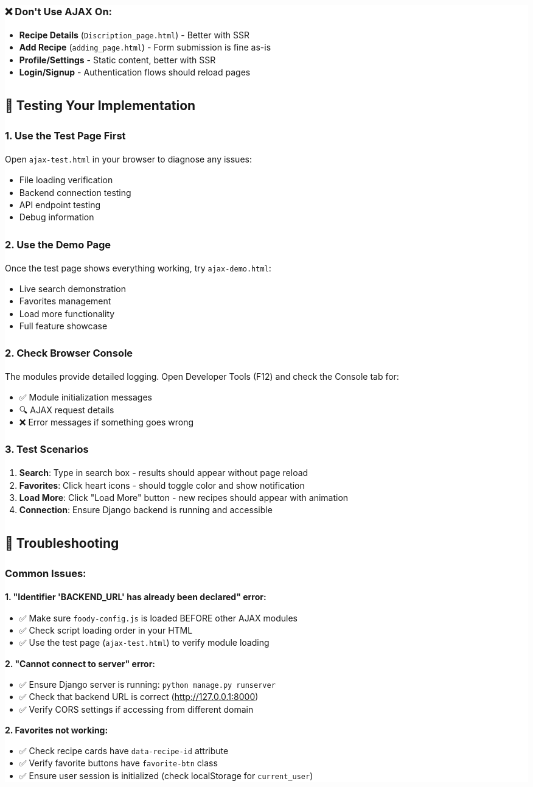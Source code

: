 ### ❌ **Don't Use AJAX On:**
- **Recipe Details** (`Discription_page.html`) - Better with SSR
- **Add Recipe** (`adding_page.html`) - Form submission is fine as-is
- **Profile/Settings** - Static content, better with SSR
- **Login/Signup** - Authentication flows should reload pages

## 🧪 Testing Your Implementation

### 1. Use the Test Page First
Open `ajax-test.html` in your browser to diagnose any issues:
- File loading verification
- Backend connection testing
- API endpoint testing
- Debug information

### 2. Use the Demo Page
Once the test page shows everything working, try `ajax-demo.html`:
- Live search demonstration
- Favorites management
- Load more functionality
- Full feature showcase

### 2. Check Browser Console
The modules provide detailed logging. Open Developer Tools (F12) and check the Console tab for:
- ✅ Module initialization messages
- 🔍 AJAX request details
- ❌ Error messages if something goes wrong

### 3. Test Scenarios
1. **Search**: Type in search box - results should appear without page reload
2. **Favorites**: Click heart icons - should toggle color and show notification
3. **Load More**: Click "Load More" button - new recipes should appear with animation
4. **Connection**: Ensure Django backend is running and accessible

## 🐛 Troubleshooting

### Common Issues:

**1. "Identifier 'BACKEND_URL' has already been declared" error:**
- ✅ Make sure `foody-config.js` is loaded BEFORE other AJAX modules
- ✅ Check script loading order in your HTML
- ✅ Use the test page (`ajax-test.html`) to verify module loading

**2. "Cannot connect to server" error:**
- ✅ Ensure Django server is running: `python manage.py runserver`
- ✅ Check that backend URL is correct (http://127.0.0.1:8000)
- ✅ Verify CORS settings if accessing from different domain

**2. Favorites not working:**
- ✅ Check recipe cards have `data-recipe-id` attribute
- ✅ Verify favorite buttons have `favorite-btn` class
- ✅ Ensure user session is initialized (check localStorage for `current_user`)
